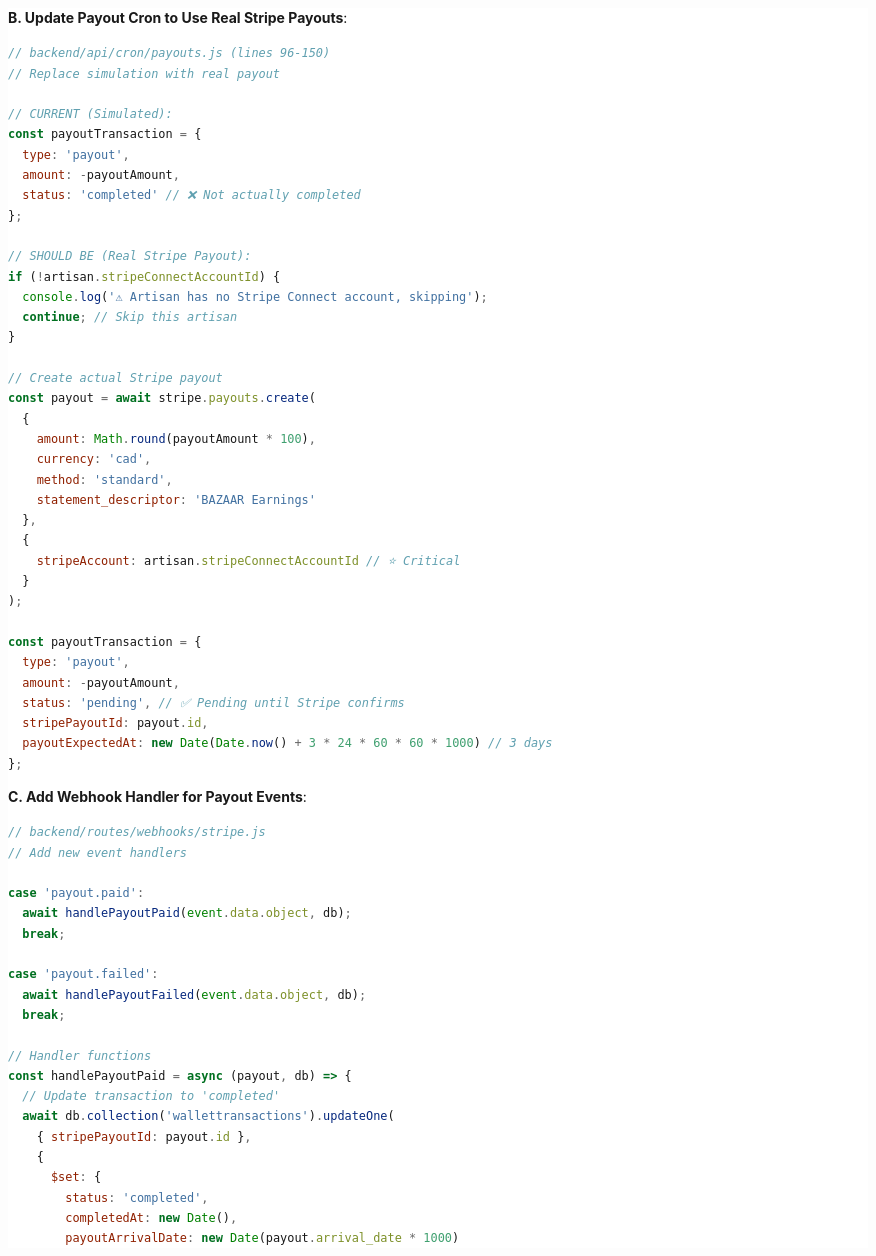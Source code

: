 **B. Update Payout Cron to Use Real Stripe Payouts**:

```javascript
// backend/api/cron/payouts.js (lines 96-150)
// Replace simulation with real payout

// CURRENT (Simulated):
const payoutTransaction = {
  type: 'payout',
  amount: -payoutAmount,
  status: 'completed' // ❌ Not actually completed
};

// SHOULD BE (Real Stripe Payout):
if (!artisan.stripeConnectAccountId) {
  console.log('⚠️ Artisan has no Stripe Connect account, skipping');
  continue; // Skip this artisan
}

// Create actual Stripe payout
const payout = await stripe.payouts.create(
  {
    amount: Math.round(payoutAmount * 100),
    currency: 'cad',
    method: 'standard',
    statement_descriptor: 'BAZAAR Earnings'
  },
  {
    stripeAccount: artisan.stripeConnectAccountId // ⭐ Critical
  }
);

const payoutTransaction = {
  type: 'payout',
  amount: -payoutAmount,
  status: 'pending', // ✅ Pending until Stripe confirms
  stripePayoutId: payout.id,
  payoutExpectedAt: new Date(Date.now() + 3 * 24 * 60 * 60 * 1000) // 3 days
};
```

**C. Add Webhook Handler for Payout Events**:

```javascript
// backend/routes/webhooks/stripe.js
// Add new event handlers

case 'payout.paid':
  await handlePayoutPaid(event.data.object, db);
  break;

case 'payout.failed':
  await handlePayoutFailed(event.data.object, db);
  break;

// Handler functions
const handlePayoutPaid = async (payout, db) => {
  // Update transaction to 'completed'
  await db.collection('wallettransactions').updateOne(
    { stripePayoutId: payout.id },
    { 
      $set: { 
        status: 'completed',
        completedAt: new Date(),
        payoutArrivalDate: new Date(payout.arrival_date * 1000)
```